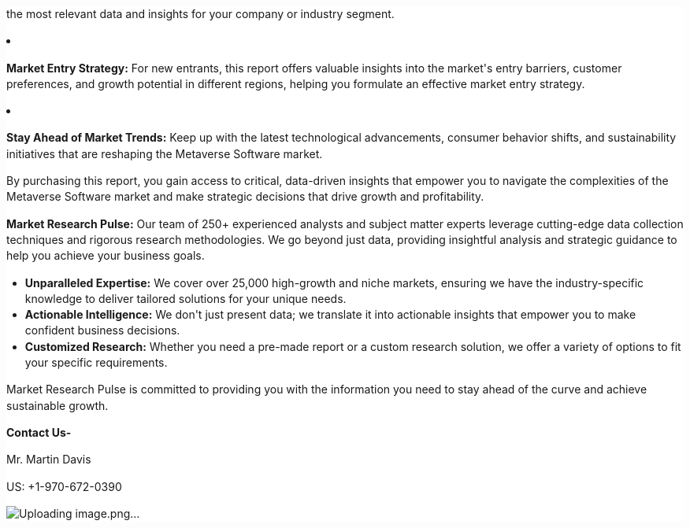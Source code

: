 the most relevant data and insights for your company or industry segment.</p></li><li><p><strong>Market Entry Strategy:</strong> For new entrants, this report offers valuable insights into the market's entry barriers, customer preferences, and growth potential in different regions, helping you formulate an effective market entry strategy.</p></li><li><p><strong>Stay Ahead of Market Trends:</strong> Keep up with the latest technological advancements, consumer behavior shifts, and sustainability initiatives that are reshaping the Metaverse Software market.</p></li></ol><p>By purchasing this report, you gain access to critical, data-driven insights that empower you to navigate the complexities of the Metaverse Software market and make strategic decisions that drive growth and profitability.</p><p><strong>Market Research Pulse:</strong>&nbsp;Our team of 250+ experienced analysts and subject matter experts leverage cutting-edge data collection techniques and rigorous research methodologies. We go beyond just data, providing insightful analysis and strategic guidance to help you achieve your business goals.</p><ul><li><strong>Unparalleled Expertise:</strong>&nbsp;We cover over 25,000 high-growth and niche markets, ensuring we have the industry-specific knowledge to deliver tailored solutions for your unique needs.</li><li><strong>Actionable Intelligence:</strong>&nbsp;We don't just present data; we translate it into actionable insights that empower you to make confident business decisions.</li><li><strong>Customized Research:</strong>&nbsp;Whether you need a pre-made report or a custom research solution, we offer a variety of options to fit your specific requirements.</li></ul><p>Market Research Pulse is committed to providing you with the information you need to stay ahead of the curve and achieve sustainable growth.</p><p><strong>Contact Us-</strong></p><p>Mr. Martin Davis</p><p>US: +1-970-672-0390</p>
![Uploading image.png…]()
